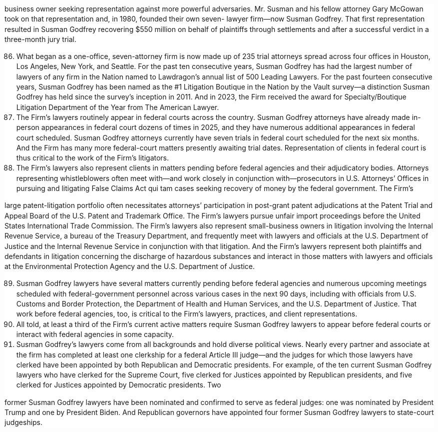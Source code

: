
business owner seeking representation against more powerful adversaries. Mr. Susman and his
fellow attorney Gary McGowan took on that representation and, in 1980, founded their own seven-
lawyer firm—now Susman Godfrey. That first representation resulted in Susman Godfrey
recovering $550 million on behalf of plaintiffs through settlements and after a successful verdict
in a three-month jury trial.

86. What began as a one-office, seven-attorney firm is now made up of 235 trial
attorneys spread across four offices in Houston, Los Angeles, New York, and Seattle. For the past
ten consecutive years, Susman Godfrey has had the largest number of lawyers of any firm in the
Nation named to Lawdragon’s annual list of 500 Leading Lawyers. For the past fourteen
consecutive years, Susman Godfrey has been named as the #1 Litigation Boutique in the Nation
by the Vault survey—a distinction Susman Godfrey has held since the survey’s inception in 2011.
And in 2023, the Firm received the award for Specialty/Boutique Litigation Department of the
Year from The American Lawyer.
87. The Firm’s lawyers routinely appear in federal courts across the country. Susman
Godfrey attorneys have already made in-person appearances in federal court dozens of times in
2025, and they have numerous additional appearances in federal court scheduled. Susman Godfrey
attorneys currently have seven trials in federal court scheduled for the next six months. And the
Firm has many more federal-court matters presently awaiting trial dates. Representation of clients
in federal court is thus critical to the work of the Firm’s litigators.
88. The Firm’s lawyers also represent clients in matters pending before federal agencies
and their adjudicatory bodies. Attorneys representing whistleblowers often meet with—and work
closely in conjunction with—prosecutors in U.S. Attorneys’ Offices in pursuing and litigating
False Claims Act qui tam cases seeking recovery of money by the federal government. The Firm’s


large patent-litigation portfolio often necessitates attorneys’ participation in post-grant patent
adjudications at the Patent Trial and Appeal Board of the U.S. Patent and Trademark Office. The
Firm’s lawyers pursue unfair import proceedings before the United States International Trade
Commission. The Firm’s lawyers also represent small-business owners in litigation involving the
Internal Revenue Service, a bureau of the Treasury Department, and frequently meet with lawyers
and officials at the U.S. Department of Justice and the Internal Revenue Service in conjunction
with that litigation. And the Firm’s lawyers represent both plaintiffs and defendants in litigation
concerning the discharge of hazardous substances and interact in those matters with lawyers and
officials at the Environmental Protection Agency and the U.S. Department of Justice.

89. Susman Godfrey lawyers have several matters currently pending before federal
agencies and numerous upcoming meetings scheduled with federal-government personnel across
various cases in the next 90 days, including with officials from U.S. Customs and Border
Protection, the Department of Health and Human Services, and the U.S. Department of Justice.
That work before federal agencies, too, is critical to the Firm’s lawyers, practices, and client
representations.
90. All told, at least a third of the Firm’s current active matters require Susman Godfrey
lawyers to appear before federal courts or interact with federal agencies in some capacity.
91. Susman Godfrey’s lawyers come from all backgrounds and hold diverse political
views. Nearly every partner and associate at the firm has completed at least one clerkship for a
federal Article III judge—and the judges for which those lawyers have clerked have been
appointed by both Republican and Democratic presidents. For example, of the ten current Susman
Godfrey lawyers who have clerked for the Supreme Court, five clerked for Justices appointed by
Republican presidents, and five clerked for Justices appointed by Democratic presidents. Two


former Susman Godfrey lawyers have been nominated and confirmed to serve as federal judges:
one was nominated by President Trump and one by President Biden. And Republican governors
have appointed four former Susman Godfrey lawyers to state-court judgeships.
